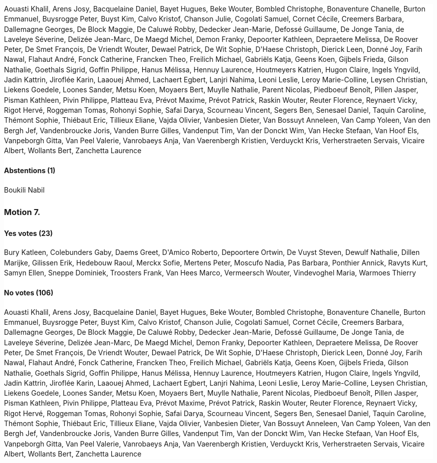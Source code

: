 Aouasti Khalil, Arens Josy, Bacquelaine Daniel, Bayet Hugues, Beke Wouter, Bombled Christophe, Bonaventure Chanelle, Burton Emmanuel, Buysrogge Peter, Buyst Kim, Calvo Kristof, Chanson Julie, Cogolati Samuel, Cornet Cécile, Creemers Barbara, Dallemagne Georges, De Block Maggie, De Caluwé Robby, Dedecker Jean-Marie, Defossé Guillaume, De Jonge Tania, de Laveleye Séverine, Delizée Jean-Marc, De Maegd Michel, Demon Franky, Depoorter Kathleen, Depraetere Melissa, De Roover Peter, De Smet François, De Vriendt Wouter, Dewael Patrick, De Wit Sophie, D'Haese Christoph, Dierick Leen, Donné Joy, Farih Nawal, Flahaut André, Fonck Catherine, Francken Theo, Freilich Michael, Gabriëls Katja, Geens Koen, Gijbels Frieda, Gilson Nathalie, Goethals Sigrid, Goffin Philippe, Hanus Mélissa, Hennuy Laurence, Houtmeyers Katrien, Hugon Claire, Ingels Yngvild, Jadin Kattrin, Jiroflée Karin, Laaouej Ahmed, Lachaert Egbert, Lanjri Nahima, Leoni Leslie, Leroy Marie-Colline, Leysen Christian, Liekens Goedele, Loones Sander, Metsu Koen, Moyaers Bert, Muylle Nathalie, Parent Nicolas, Piedboeuf Benoît, Pillen Jasper, Pisman Kathleen, Pivin Philippe, Platteau Eva, Prévot Maxime, Prévot Patrick, Raskin Wouter, Reuter Florence, Reynaert Vicky, Rigot Hervé, Roggeman Tomas, Rohonyi Sophie, Safai Darya, Scourneau Vincent, Segers Ben, Senesael Daniel, Taquin Caroline, Thémont Sophie, Thiébaut Eric, Tillieux Eliane, Vajda Olivier, Vanbesien Dieter, Van Bossuyt Anneleen, Van Camp Yoleen, Van den Bergh Jef, Vandenbroucke Joris, Vanden Burre Gilles, Vandenput Tim, Van der Donckt Wim, Van Hecke Stefaan, Van Hoof Els, Vanpeborgh Gitta, Van Peel Valerie, Vanrobaeys Anja, Van Vaerenbergh Kristien, Verduyckt Kris, Verherstraeten Servais, Vicaire Albert, Wollants Bert, Zanchetta Laurence

#### Abstentions (1)

Boukili Nabil


### Motion 7.

#### Yes votes (23)

Bury Katleen, Colebunders Gaby, Daems Greet, D'Amico Roberto, Depoortere Ortwin, De Vuyst Steven, Dewulf Nathalie, Dillen Marijke, Gilissen Erik, Hedebouw Raoul, Merckx Sofie, Mertens Peter, Moscufo Nadia, Pas Barbara, Ponthier Annick, Ravyts Kurt, Samyn Ellen, Sneppe Dominiek, Troosters Frank, Van Hees Marco, Vermeersch Wouter, Vindevoghel Maria, Warmoes Thierry

#### No votes (106)

Aouasti Khalil, Arens Josy, Bacquelaine Daniel, Bayet Hugues, Beke Wouter, Bombled Christophe, Bonaventure Chanelle, Burton Emmanuel, Buysrogge Peter, Buyst Kim, Calvo Kristof, Chanson Julie, Cogolati Samuel, Cornet Cécile, Creemers Barbara, Dallemagne Georges, De Block Maggie, De Caluwé Robby, Dedecker Jean-Marie, Defossé Guillaume, De Jonge Tania, de Laveleye Séverine, Delizée Jean-Marc, De Maegd Michel, Demon Franky, Depoorter Kathleen, Depraetere Melissa, De Roover Peter, De Smet François, De Vriendt Wouter, Dewael Patrick, De Wit Sophie, D'Haese Christoph, Dierick Leen, Donné Joy, Farih Nawal, Flahaut André, Fonck Catherine, Francken Theo, Freilich Michael, Gabriëls Katja, Geens Koen, Gijbels Frieda, Gilson Nathalie, Goethals Sigrid, Goffin Philippe, Hanus Mélissa, Hennuy Laurence, Houtmeyers Katrien, Hugon Claire, Ingels Yngvild, Jadin Kattrin, Jiroflée Karin, Laaouej Ahmed, Lachaert Egbert, Lanjri Nahima, Leoni Leslie, Leroy Marie-Colline, Leysen Christian, Liekens Goedele, Loones Sander, Metsu Koen, Moyaers Bert, Muylle Nathalie, Parent Nicolas, Piedboeuf Benoît, Pillen Jasper, Pisman Kathleen, Pivin Philippe, Platteau Eva, Prévot Maxime, Prévot Patrick, Raskin Wouter, Reuter Florence, Reynaert Vicky, Rigot Hervé, Roggeman Tomas, Rohonyi Sophie, Safai Darya, Scourneau Vincent, Segers Ben, Senesael Daniel, Taquin Caroline, Thémont Sophie, Thiébaut Eric, Tillieux Eliane, Vajda Olivier, Vanbesien Dieter, Van Bossuyt Anneleen, Van Camp Yoleen, Van den Bergh Jef, Vandenbroucke Joris, Vanden Burre Gilles, Vandenput Tim, Van der Donckt Wim, Van Hecke Stefaan, Van Hoof Els, Vanpeborgh Gitta, Van Peel Valerie, Vanrobaeys Anja, Van Vaerenbergh Kristien, Verduyckt Kris, Verherstraeten Servais, Vicaire Albert, Wollants Bert, Zanchetta Laurence

